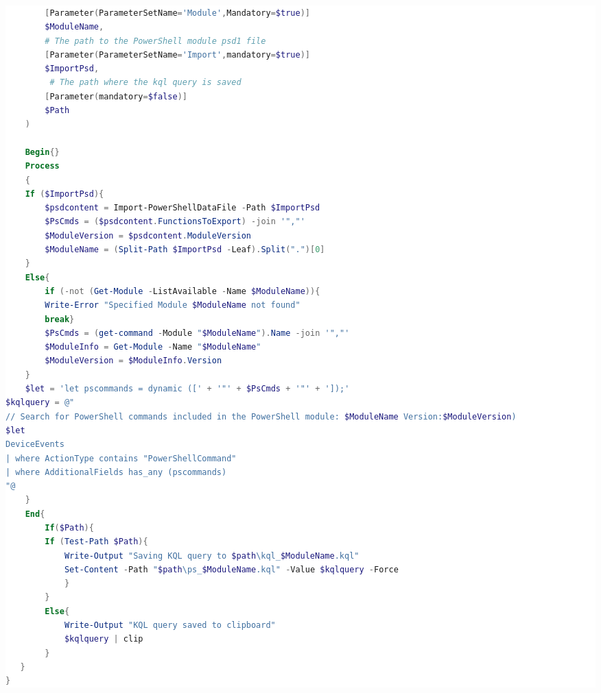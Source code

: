 ```PowerShell
        [Parameter(ParameterSetName='Module',Mandatory=$true)]
        $ModuleName,
        # The path to the PowerShell module psd1 file
        [Parameter(ParameterSetName='Import',mandatory=$true)]
        $ImportPsd,
         # The path where the kql query is saved
        [Parameter(mandatory=$false)]
        $Path
    )

    Begin{}
    Process
    {
    If ($ImportPsd){
        $psdcontent = Import-PowerShellDataFile -Path $ImportPsd
        $PsCmds = ($psdcontent.FunctionsToExport) -join '","' 
        $ModuleVersion = $psdcontent.ModuleVersion
        $ModuleName = (Split-Path $ImportPsd -Leaf).Split(".")[0]
    }
    Else{
        if (-not (Get-Module -ListAvailable -Name $ModuleName)){
        Write-Error "Specified Module $ModuleName not found"
        break} 
        $PsCmds = (get-command -Module "$ModuleName").Name -join '","' 
        $ModuleInfo = Get-Module -Name "$ModuleName"
        $ModuleVersion = $ModuleInfo.Version
    }
    $let = 'let pscommands = dynamic ([' + '"' + $PsCmds + '"' + ']);'
$kqlquery = @"
// Search for PowerShell commands included in the PowerShell module: $ModuleName Version:$ModuleVersion)
$let
DeviceEvents
| where ActionType contains "PowerShellCommand"
| where AdditionalFields has_any (pscommands)
"@
    }
    End{
        If($Path){
        If (Test-Path $Path){
            Write-Output "Saving KQL query to $path\kql_$ModuleName.kql"
            Set-Content -Path "$path\ps_$ModuleName.kql" -Value $kqlquery -Force
            }
        }
        Else{
            Write-Output "KQL query saved to clipboard"
            $kqlquery | clip
        }
   }
}
```
